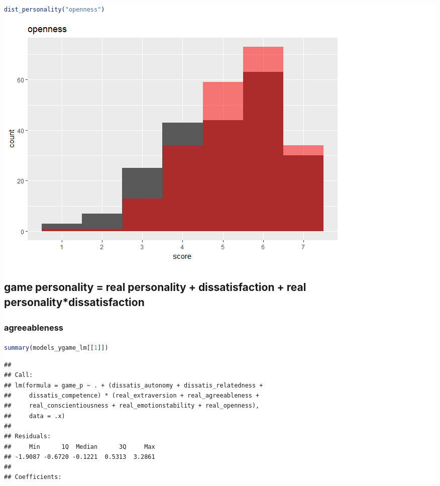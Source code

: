 ``` r
dist_personality("openness")
```

![](report_0724_model2_files/figure-markdown_github/distri-5.png)

game personality = real personality + dissatisfaction + real personality\*dissatisfaction
-----------------------------------------------------------------------------------------

### agreeableness

``` r
summary(models_ygame_lm[[1]])
```

    ## 
    ## Call:
    ## lm(formula = game_p ~ . + (dissatis_autonomy + dissatis_relatedness + 
    ##     dissatis_competence) * (real_extraversion + real_agreeableness + 
    ##     real_conscientiousness + real_emotionstability + real_openness), 
    ##     data = .x)
    ## 
    ## Residuals:
    ##     Min      1Q  Median      3Q     Max 
    ## -1.9087 -0.6720 -0.1221  0.5313  3.2861 
    ## 
    ## Coefficients: